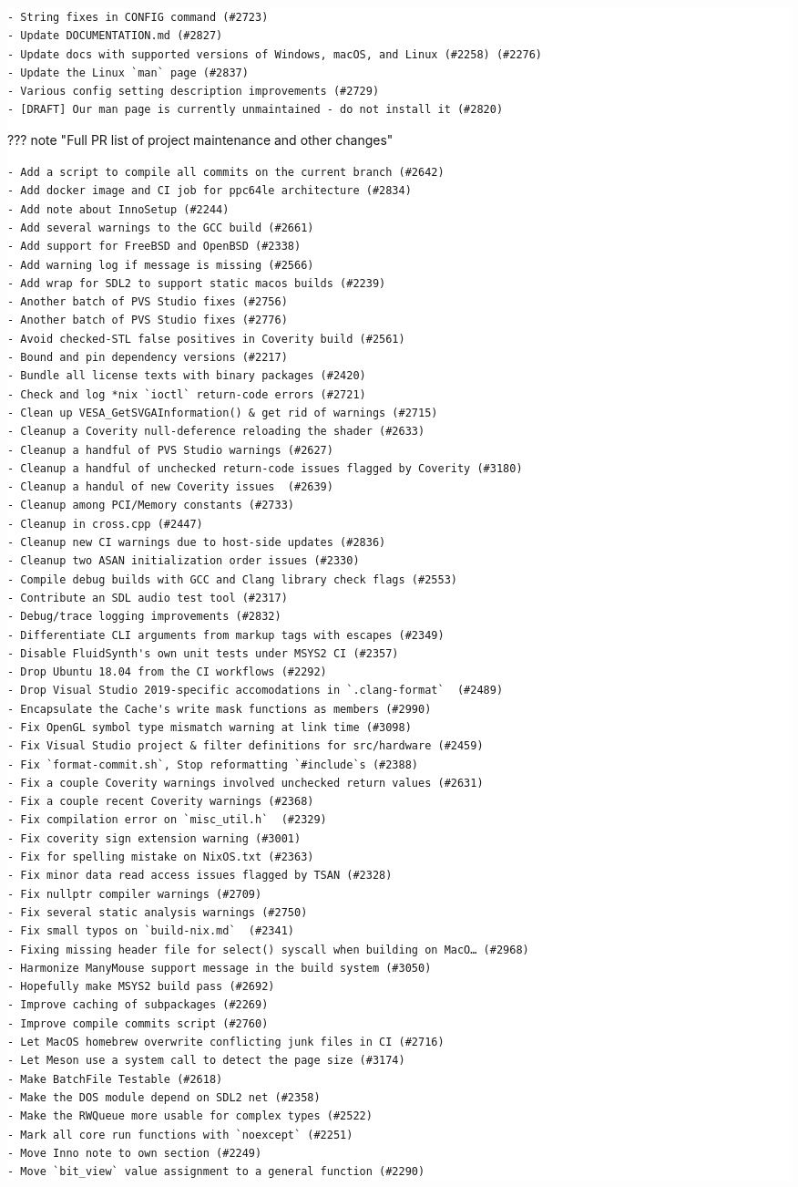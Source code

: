     - String fixes in CONFIG command (#2723)
    - Update DOCUMENTATION.md (#2827)
    - Update docs with supported versions of Windows, macOS, and Linux (#2258) (#2276)
    - Update the Linux `man` page (#2837)
    - Various config setting description improvements (#2729)
    - [DRAFT] Our man page is currently unmaintained - do not install it (#2820)

??? note "Full PR list of project maintenance and other changes"

    - Add a script to compile all commits on the current branch (#2642)
    - Add docker image and CI job for ppc64le architecture (#2834)
    - Add note about InnoSetup (#2244)
    - Add several warnings to the GCC build (#2661)
    - Add support for FreeBSD and OpenBSD (#2338)
    - Add warning log if message is missing (#2566)
    - Add wrap for SDL2 to support static macos builds (#2239)
    - Another batch of PVS Studio fixes (#2756)
    - Another batch of PVS Studio fixes (#2776)
    - Avoid checked-STL false positives in Coverity build (#2561)
    - Bound and pin dependency versions (#2217)
    - Bundle all license texts with binary packages (#2420)
    - Check and log *nix `ioctl` return-code errors (#2721)
    - Clean up VESA_GetSVGAInformation() & get rid of warnings (#2715)
    - Cleanup a Coverity null-deference reloading the shader (#2633)
    - Cleanup a handful of PVS Studio warnings (#2627)
    - Cleanup a handful of unchecked return-code issues flagged by Coverity (#3180)
    - Cleanup a handul of new Coverity issues  (#2639)
    - Cleanup among PCI/Memory constants (#2733)
    - Cleanup in cross.cpp (#2447)
    - Cleanup new CI warnings due to host-side updates (#2836)
    - Cleanup two ASAN initialization order issues (#2330)
    - Compile debug builds with GCC and Clang library check flags (#2553)
    - Contribute an SDL audio test tool (#2317)
    - Debug/trace logging improvements (#2832)
    - Differentiate CLI arguments from markup tags with escapes (#2349)
    - Disable FluidSynth's own unit tests under MSYS2 CI (#2357)
    - Drop Ubuntu 18.04 from the CI workflows (#2292)
    - Drop Visual Studio 2019-specific accomodations in `.clang-format`  (#2489)
    - Encapsulate the Cache's write mask functions as members (#2990)
    - Fix OpenGL symbol type mismatch warning at link time (#3098)
    - Fix Visual Studio project & filter definitions for src/hardware (#2459)
    - Fix `format-commit.sh`, Stop reformatting `#include`s (#2388)
    - Fix a couple Coverity warnings involved unchecked return values (#2631)
    - Fix a couple recent Coverity warnings (#2368)
    - Fix compilation error on `misc_util.h`  (#2329)
    - Fix coverity sign extension warning (#3001)
    - Fix for spelling mistake on NixOS.txt (#2363)
    - Fix minor data read access issues flagged by TSAN (#2328)
    - Fix nullptr compiler warnings (#2709)
    - Fix several static analysis warnings (#2750)
    - Fix small typos on `build-nix.md`  (#2341)
    - Fixing missing header file for select() syscall when building on MacO… (#2968)
    - Harmonize ManyMouse support message in the build system (#3050)
    - Hopefully make MSYS2 build pass (#2692)
    - Improve caching of subpackages (#2269)
    - Improve compile commits script (#2760)
    - Let MacOS homebrew overwrite conflicting junk files in CI (#2716)
    - Let Meson use a system call to detect the page size (#3174)
    - Make BatchFile Testable (#2618)
    - Make the DOS module depend on SDL2 net (#2358)
    - Make the RWQueue more usable for complex types (#2522)
    - Mark all core run functions with `noexcept` (#2251)
    - Move Inno note to own section (#2249)
    - Move `bit_view` value assignment to a general function (#2290)
